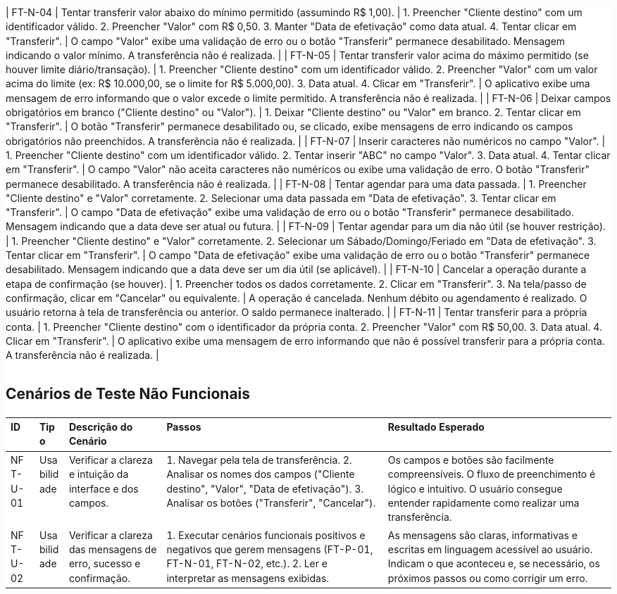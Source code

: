 | FT-N-04 | Tentar transferir valor abaixo do mínimo permitido (assumindo R$ 1,00).            | 1. Preencher "Cliente destino" com um identificador válido. 2. Preencher "Valor" com R$ 0,50. 3. Manter "Data de efetivação" como data atual. 4. Tentar clicar em "Transferir".                 | O campo "Valor" exibe uma validação de erro ou o botão "Transferir" permanece desabilitado. Mensagem indicando o valor mínimo. A transferência não é realizada.              |
| FT-N-05 | Tentar transferir valor acima do máximo permitido (se houver limite diário/transação). | 1. Preencher "Cliente destino" com um identificador válido. 2. Preencher "Valor" com um valor acima do limite (ex: R$ 10.000,00, se o limite for R$ 5.000,00). 3. Data atual. 4. Clicar em "Transferir". | O aplicativo exibe uma mensagem de erro informando que o valor excede o limite permitido. A transferência não é realizada.                                                     |
| FT-N-06 | Deixar campos obrigatórios em branco ("Cliente destino" ou "Valor").             | 1. Deixar "Cliente destino" ou "Valor" em branco. 2. Tentar clicar em "Transferir".                                                                                                           | O botão "Transferir" permanece desabilitado ou, se clicado, exibe mensagens de erro indicando os campos obrigatórios não preenchidos. A transferência não é realizada.         |
| FT-N-07 | Inserir caracteres não numéricos no campo "Valor".                                 | 1. Preencher "Cliente destino" com um identificador válido. 2. Tentar inserir "ABC" no campo "Valor". 3. Data atual. 4. Tentar clicar em "Transferir".                                        | O campo "Valor" não aceita caracteres não numéricos ou exibe uma validação de erro. O botão "Transferir" permanece desabilitado. A transferência não é realizada.           |
| FT-N-08 | Tentar agendar para uma data passada.                                                | 1. Preencher "Cliente destino" e "Valor" corretamente. 2. Selecionar uma data passada em "Data de efetivação". 3. Tentar clicar em "Transferir".                                            | O campo "Data de efetivação" exibe uma validação de erro ou o botão "Transferir" permanece desabilitado. Mensagem indicando que a data deve ser atual ou futura.             |
| FT-N-09 | Tentar agendar para um dia não útil (se houver restrição).                         | 1. Preencher "Cliente destino" e "Valor" corretamente. 2. Selecionar um Sábado/Domingo/Feriado em "Data de efetivação". 3. Tentar clicar em "Transferir".                               | O campo "Data de efetivação" exibe uma validação de erro ou o botão "Transferir" permanece desabilitado. Mensagem indicando que a data deve ser um dia útil (se aplicável). |
| FT-N-10 | Cancelar a operação durante a etapa de confirmação (se houver).                    | 1. Preencher todos os dados corretamente. 2. Clicar em "Transferir". 3. Na tela/passo de confirmação, clicar em "Cancelar" ou equivalente.                                                      | A operação é cancelada. Nenhum débito ou agendamento é realizado. O usuário retorna à tela de transferência ou anterior. O saldo permanece inalterado.                           |
| FT-N-11 | Tentar transferir para a própria conta.                                            | 1. Preencher "Cliente destino" com o identificador da própria conta. 2. Preencher "Valor" com R$ 50,00. 3. Data atual. 4. Clicar em "Transferir".                                        | O aplicativo exibe uma mensagem de erro informando que não é possível transferir para a própria conta. A transferência não é realizada.                                       |

## Cenários de Teste Não Funcionais

| ID     | Tipo          | Descrição do Cenário                                                                                                | Passos                                                                                                                                                           | Resultado Esperado                                                                                                                                                                                             |
| :----- | :------------ | :------------------------------------------------------------------------------------------------------------------ | :--------------------------------------------------------------------------------------------------------------------------------------------------------------- | :------------------------------------------------------------------------------------------------------------------------------------------------------------------------------------------------------------- |
| NFT-U-01 | Usabilidade   | Verificar a clareza e intuição da interface e dos campos.                                                           | 1. Navegar pela tela de transferência. 2. Analisar os nomes dos campos ("Cliente destino", "Valor", "Data de efetivação"). 3. Analisar os botões ("Transferir", "Cancelar"). | Os campos e botões são facilmente compreensíveis. O fluxo de preenchimento é lógico e intuitivo. O usuário consegue entender rapidamente como realizar uma transferência.                                      |
| NFT-U-02 | Usabilidade   | Verificar a clareza das mensagens de erro, sucesso e confirmação.                                                   | 1. Executar cenários funcionais positivos e negativos que gerem mensagens (FT-P-01, FT-N-01, FT-N-02, etc.). 2. Ler e interpretar as mensagens exibidas.                 | As mensagens são claras, informativas e escritas em linguagem acessível ao usuário. Indicam o que aconteceu e, se necessário, os próximos passos ou como corrigir um erro.                                  |